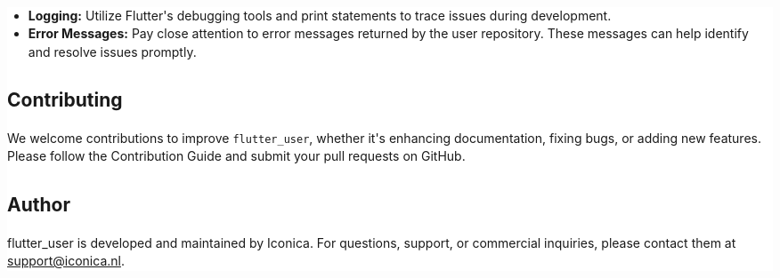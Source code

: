 - **Logging:** Utilize Flutter's debugging tools and print statements to trace issues during development.
- **Error Messages:** Pay close attention to error messages returned by the user repository. These messages can help identify and resolve issues promptly.

## Contributing

We welcome contributions to improve `flutter_user`, whether it's enhancing documentation, fixing bugs, or adding new features. Please follow the Contribution Guide and submit your pull requests on GitHub.

## Author

flutter_user is developed and maintained by Iconica. For questions, support, or commercial inquiries, please contact them at support@iconica.nl.
